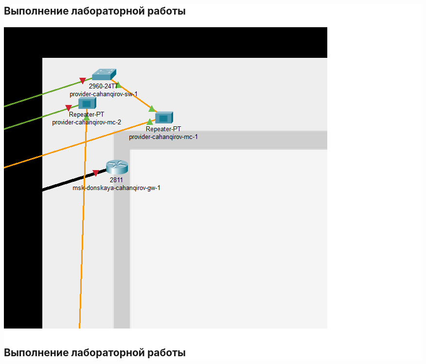 ## Выполнение лабораторной работы

![ Оборудование в здании сети провайдера](image/8.png)

## Выполнение лабораторной работы
